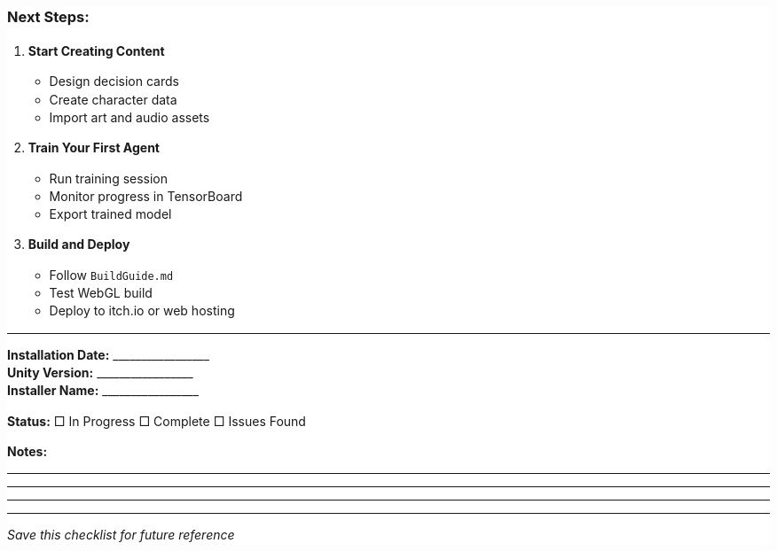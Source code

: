 ### Next Steps:

1. **Start Creating Content**
   - Design decision cards
   - Create character data
   - Import art and audio assets

2. **Train Your First Agent**
   - Run training session
   - Monitor progress in TensorBoard
   - Export trained model

3. **Build and Deploy**
   - Follow `BuildGuide.md`
   - Test WebGL build
   - Deploy to itch.io or web hosting

---

**Installation Date:** _________________  
**Unity Version:** _________________  
**Installer Name:** _________________  

**Status:** □ In Progress  □ Complete  □ Issues Found

**Notes:**
_________________________________________________________________
_________________________________________________________________
_________________________________________________________________

---

*Save this checklist for future reference*
